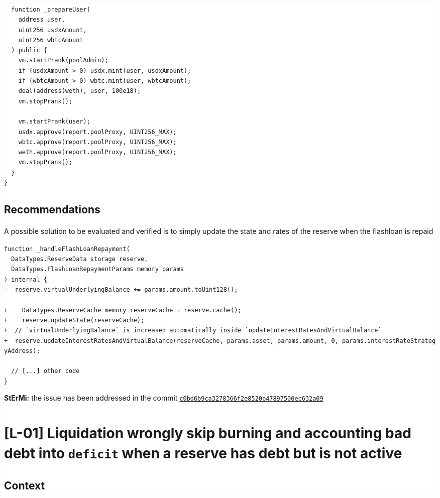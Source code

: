 ```solidity
  function _prepareUser(
    address user,
    uint256 usdxAmount,
    uint256 wbtcAmount
  ) public {
    vm.startPrank(poolAdmin);
    if (usdxAmount > 0) usdx.mint(user, usdxAmount);
    if (wbtcAmount > 0) wbtc.mint(user, wbtcAmount);
    deal(address(weth), user, 100e18);
    vm.stopPrank();

    vm.startPrank(user);
    usdx.approve(report.poolProxy, UINT256_MAX);
    wbtc.approve(report.poolProxy, UINT256_MAX);
    weth.approve(report.poolProxy, UINT256_MAX);
    vm.stopPrank();
  }
}
```

## Recommendations

A possible solution to be evaluated and verified is to simply update the state and rates of the reserve when the flashloan is repaid

```solidity
function _handleFlashLoanRepayment(
  DataTypes.ReserveData storage reserve,
  DataTypes.FlashLoanRepaymentParams memory params
) internal {
-  reserve.virtualUnderlyingBalance += params.amount.toUint128();

+	 DataTypes.ReserveCache memory reserveCache = reserve.cache();
+	 reserve.updateState(reserveCache);
+  // `virtualUnderlyingBalance` is increased automatically inside `updateInterestRatesAndVirtualBalance`
+  reserve.updateInterestRatesAndVirtualBalance(reserveCache, params.asset, params.amount, 0, params.interestRateStrategyAddress);

  // [...] other code
}
```

**StErMi:** the issue has been addressed in the commit [`c0bd6b9ca3278366f2e8520b47897500ec632a09`](https://github.com/aave-dao/aave-v3-origin/commit/c0bd6b9ca3278366f2e8520b47897500ec632a09)

# [L-01] Liquidation wrongly skip burning and accounting bad debt into `deficit` when a reserve has debt but is not active

## Context

